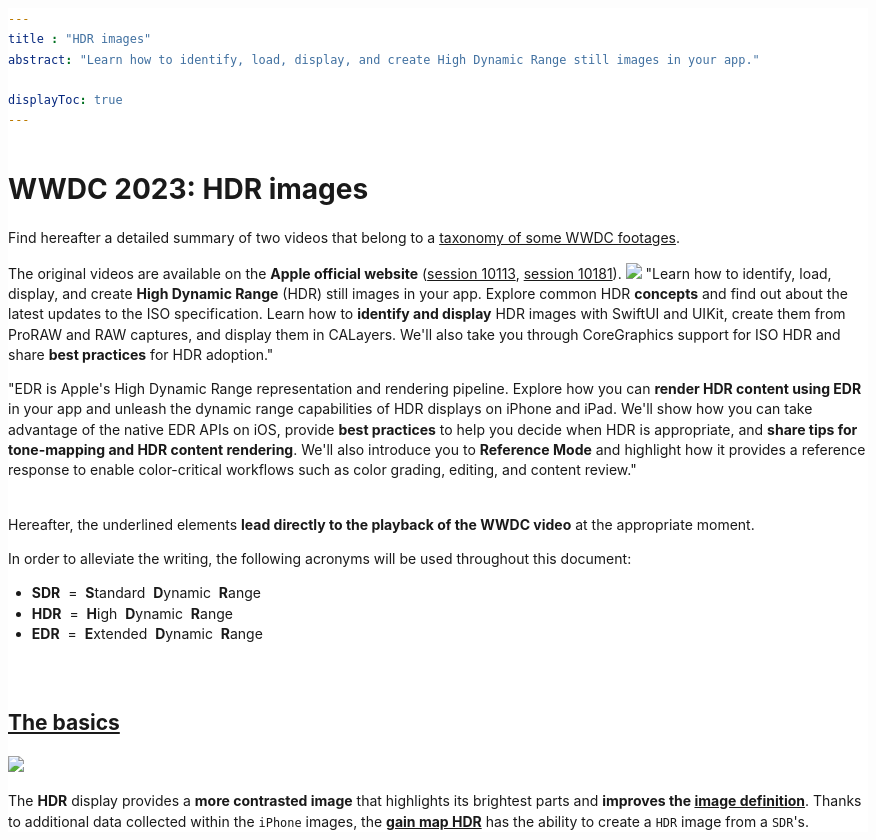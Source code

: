 ```yaml
---
title : "HDR images"
abstract: "Learn how to identify, load, display, and create High Dynamic Range still images in your app."

displayToc: true
---
```


# WWDC 2023: HDR images
Find hereafter a detailed summary of two videos that belong to a [taxonomy&nbsp;of&nbsp;some&nbsp;WWDC&nbsp;footages](../../).

The original videos are available on the **Apple official website** ([session&nbsp;10113](https://developer.apple.com/videos/play/wwdc2022/10113/), [session&nbsp;10181](https://developer.apple.com/videos/play/wwdc2023/10181/)).
![](../../../../../images/iOSdev/wwdc23-HDRImg_Poster.png)
"Learn how to identify, load, display, and create **High Dynamic Range** (HDR) still images in your app. Explore common HDR **concepts** and find out about the latest updates to the ISO specification. Learn how to **identify and display** HDR images with SwiftUI and UIKit, create them from ProRAW and RAW captures, and display them in CALayers. We'll also take you through CoreGraphics support for ISO HDR and share **best practices** for HDR adoption."

"EDR is Apple's High Dynamic Range representation and rendering pipeline. Explore how you can **render HDR content using EDR** in your app and unleash the dynamic range capabilities of HDR displays on iPhone and iPad. We'll show how you can take advantage of the native EDR APIs on iOS, provide **best practices** to help you decide when HDR is appropriate, and **share tips for tone-mapping and HDR content rendering**. We'll also introduce you to **Reference Mode** and highlight how it provides a reference response to enable color-critical workflows such as color grading, editing, and content review."

</br>Hereafter, the underlined elements **lead directly to the playback of the WWDC video** at the appropriate moment.
</br>

In order to alleviate the writing, the following acronyms will be used throughout this document:
- **SDR**&nbsp;&nbsp;=&nbsp;&nbsp;**S**tandard&nbsp;&nbsp;**D**ynamic&nbsp;&nbsp;**R**ange
- **HDR**&nbsp;&nbsp;=&nbsp;&nbsp;**H**igh&nbsp;&nbsp;**D**ynamic&nbsp;&nbsp;**R**ange
- **EDR**&nbsp;&nbsp;=&nbsp;&nbsp;**E**xtended&nbsp;&nbsp;**D**ynamic&nbsp;&nbsp;**R**ange

</br>

## [The basics](https://developer.apple.com/videos/play/wwdc2023/10181/?time=40)
![](../../../../../images/iOSdev/wwdc23-HDRImg_1.png)

The **HDR** display provides a **more contrasted image** that highlights its brightest parts and **improves the [image&nbsp;definition](https://developer.apple.com/videos/play/wwdc2023/10181/?time=158)**.
Thanks to additional data collected within the `iPhone` images, the **[gain&nbsp;map&nbsp;HDR](https://developer.apple.com/videos/play/wwdc2023/10181/?time=364)** has the ability to create a `HDR` image from a `SDR`'s.
